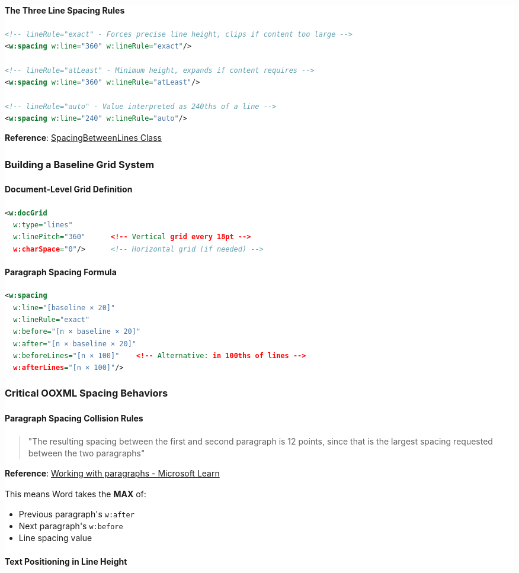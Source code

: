 #### The Three Line Spacing Rules

```xml
<!-- lineRule="exact" - Forces precise line height, clips if content too large -->
<w:spacing w:line="360" w:lineRule="exact"/>

<!-- lineRule="atLeast" - Minimum height, expands if content requires -->
<w:spacing w:line="360" w:lineRule="atLeast"/>

<!-- lineRule="auto" - Value interpreted as 240ths of a line -->
<w:spacing w:line="240" w:lineRule="auto"/>
```

**Reference**: [SpacingBetweenLines Class](https://learn.microsoft.com/en-us/dotnet/api/documentformat.openxml.wordprocessing.spacingbetweenlines)

### Building a Baseline Grid System

#### Document-Level Grid Definition

```xml
<w:docGrid 
  w:type="lines"
  w:linePitch="360"      <!-- Vertical grid every 18pt -->
  w:charSpace="0"/>      <!-- Horizontal grid (if needed) -->
```

#### Paragraph Spacing Formula

```xml
<w:spacing 
  w:line="[baseline × 20]"
  w:lineRule="exact"
  w:before="[n × baseline × 20]"
  w:after="[n × baseline × 20]"
  w:beforeLines="[n × 100]"    <!-- Alternative: in 100ths of lines -->
  w:afterLines="[n × 100]"/>
```

### Critical OOXML Spacing Behaviors

#### Paragraph Spacing Collision Rules

> "The resulting spacing between the first and second paragraph is 12 points, since that is the largest spacing requested between the two paragraphs"

**Reference**: [Working with paragraphs - Microsoft Learn](https://learn.microsoft.com/en-us/office/open-xml/working-with-paragraphs)

This means Word takes the **MAX** of:
- Previous paragraph's `w:after`
- Next paragraph's `w:before`
- Line spacing value

#### Text Positioning in Line Height
